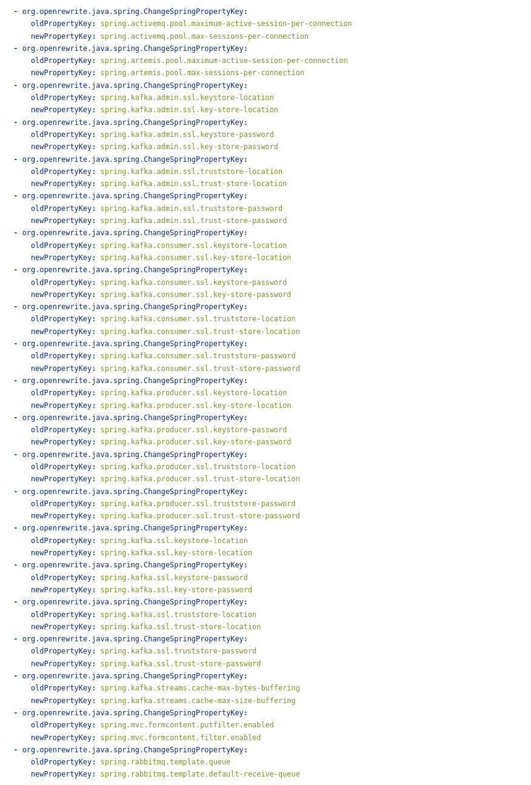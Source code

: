 ```yaml
  - org.openrewrite.java.spring.ChangeSpringPropertyKey:
      oldPropertyKey: spring.activemq.pool.maximum-active-session-per-connection
      newPropertyKey: spring.activemq.pool.max-sessions-per-connection
  - org.openrewrite.java.spring.ChangeSpringPropertyKey:
      oldPropertyKey: spring.artemis.pool.maximum-active-session-per-connection
      newPropertyKey: spring.artemis.pool.max-sessions-per-connection
  - org.openrewrite.java.spring.ChangeSpringPropertyKey:
      oldPropertyKey: spring.kafka.admin.ssl.keystore-location
      newPropertyKey: spring.kafka.admin.ssl.key-store-location
  - org.openrewrite.java.spring.ChangeSpringPropertyKey:
      oldPropertyKey: spring.kafka.admin.ssl.keystore-password
      newPropertyKey: spring.kafka.admin.ssl.key-store-password
  - org.openrewrite.java.spring.ChangeSpringPropertyKey:
      oldPropertyKey: spring.kafka.admin.ssl.truststore-location
      newPropertyKey: spring.kafka.admin.ssl.trust-store-location
  - org.openrewrite.java.spring.ChangeSpringPropertyKey:
      oldPropertyKey: spring.kafka.admin.ssl.truststore-password
      newPropertyKey: spring.kafka.admin.ssl.trust-store-password
  - org.openrewrite.java.spring.ChangeSpringPropertyKey:
      oldPropertyKey: spring.kafka.consumer.ssl.keystore-location
      newPropertyKey: spring.kafka.consumer.ssl.key-store-location
  - org.openrewrite.java.spring.ChangeSpringPropertyKey:
      oldPropertyKey: spring.kafka.consumer.ssl.keystore-password
      newPropertyKey: spring.kafka.consumer.ssl.key-store-password
  - org.openrewrite.java.spring.ChangeSpringPropertyKey:
      oldPropertyKey: spring.kafka.consumer.ssl.truststore-location
      newPropertyKey: spring.kafka.consumer.ssl.trust-store-location
  - org.openrewrite.java.spring.ChangeSpringPropertyKey:
      oldPropertyKey: spring.kafka.consumer.ssl.truststore-password
      newPropertyKey: spring.kafka.consumer.ssl.trust-store-password
  - org.openrewrite.java.spring.ChangeSpringPropertyKey:
      oldPropertyKey: spring.kafka.producer.ssl.keystore-location
      newPropertyKey: spring.kafka.producer.ssl.key-store-location
  - org.openrewrite.java.spring.ChangeSpringPropertyKey:
      oldPropertyKey: spring.kafka.producer.ssl.keystore-password
      newPropertyKey: spring.kafka.producer.ssl.key-store-password
  - org.openrewrite.java.spring.ChangeSpringPropertyKey:
      oldPropertyKey: spring.kafka.producer.ssl.truststore-location
      newPropertyKey: spring.kafka.producer.ssl.trust-store-location
  - org.openrewrite.java.spring.ChangeSpringPropertyKey:
      oldPropertyKey: spring.kafka.producer.ssl.truststore-password
      newPropertyKey: spring.kafka.producer.ssl.trust-store-password
  - org.openrewrite.java.spring.ChangeSpringPropertyKey:
      oldPropertyKey: spring.kafka.ssl.keystore-location
      newPropertyKey: spring.kafka.ssl.key-store-location
  - org.openrewrite.java.spring.ChangeSpringPropertyKey:
      oldPropertyKey: spring.kafka.ssl.keystore-password
      newPropertyKey: spring.kafka.ssl.key-store-password
  - org.openrewrite.java.spring.ChangeSpringPropertyKey:
      oldPropertyKey: spring.kafka.ssl.truststore-location
      newPropertyKey: spring.kafka.ssl.trust-store-location
  - org.openrewrite.java.spring.ChangeSpringPropertyKey:
      oldPropertyKey: spring.kafka.ssl.truststore-password
      newPropertyKey: spring.kafka.ssl.trust-store-password
  - org.openrewrite.java.spring.ChangeSpringPropertyKey:
      oldPropertyKey: spring.kafka.streams.cache-max-bytes-buffering
      newPropertyKey: spring.kafka.streams.cache-max-size-buffering
  - org.openrewrite.java.spring.ChangeSpringPropertyKey:
      oldPropertyKey: spring.mvc.formcontent.putfilter.enabled
      newPropertyKey: spring.mvc.formcontent.filter.enabled
  - org.openrewrite.java.spring.ChangeSpringPropertyKey:
      oldPropertyKey: spring.rabbitmq.template.queue
      newPropertyKey: spring.rabbitmq.template.default-receive-queue
```